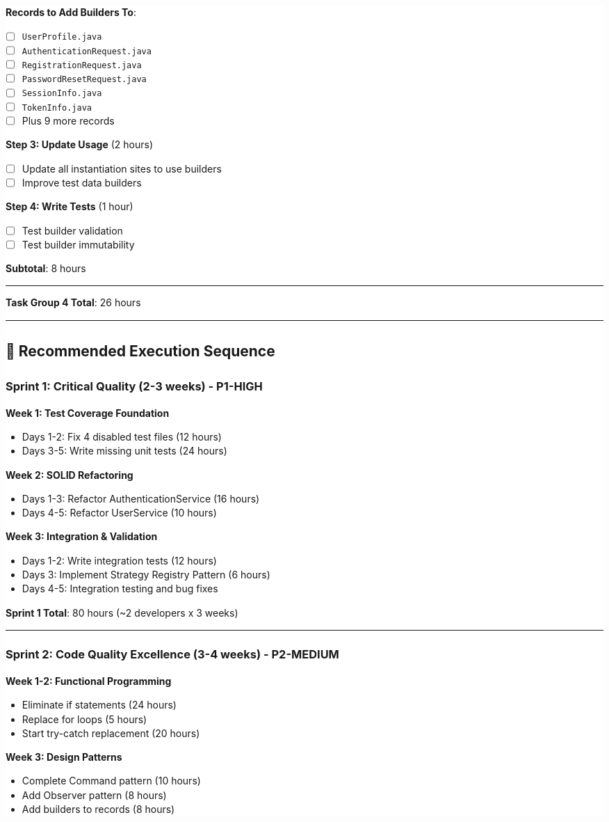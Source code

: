 
**Records to Add Builders To**:
- [ ] `UserProfile.java`
- [ ] `AuthenticationRequest.java`
- [ ] `RegistrationRequest.java`
- [ ] `PasswordResetRequest.java`
- [ ] `SessionInfo.java`
- [ ] `TokenInfo.java`
- [ ] Plus 9 more records

**Step 3: Update Usage** (2 hours)
- [ ] Update all instantiation sites to use builders
- [ ] Improve test data builders

**Step 4: Write Tests** (1 hour)
- [ ] Test builder validation
- [ ] Test builder immutability

**Subtotal**: 8 hours

---

**Task Group 4 Total**: 26 hours

---

## 📅 Recommended Execution Sequence

### Sprint 1: Critical Quality (2-3 weeks) - P1-HIGH

**Week 1: Test Coverage Foundation**
- Days 1-2: Fix 4 disabled test files (12 hours)
- Days 3-5: Write missing unit tests (24 hours)

**Week 2: SOLID Refactoring**
- Days 1-3: Refactor AuthenticationService (16 hours)
- Days 4-5: Refactor UserService (10 hours)

**Week 3: Integration & Validation**
- Days 1-2: Write integration tests (12 hours)
- Days 3: Implement Strategy Registry Pattern (6 hours)
- Days 4-5: Integration testing and bug fixes

**Sprint 1 Total**: 80 hours (~2 developers x 3 weeks)

---

### Sprint 2: Code Quality Excellence (3-4 weeks) - P2-MEDIUM

**Week 1-2: Functional Programming**
- Eliminate if statements (24 hours)
- Replace for loops (5 hours)
- Start try-catch replacement (20 hours)

**Week 3: Design Patterns**
- Complete Command pattern (10 hours)
- Add Observer pattern (8 hours)
- Add builders to records (8 hours)
